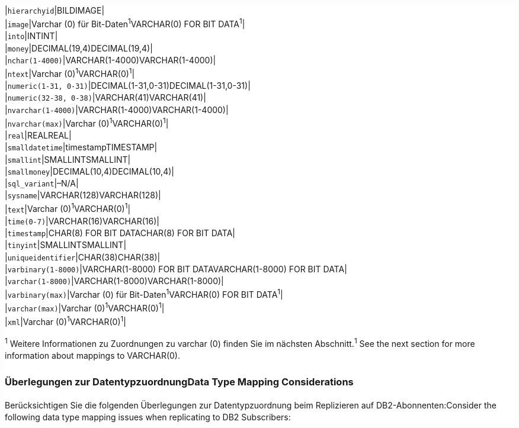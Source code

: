 |`hierarchyid`|<span data-ttu-id="45813-179">BILD</span><span class="sxs-lookup"><span data-stu-id="45813-179">IMAGE</span></span>|  
|`image`|<span data-ttu-id="45813-180">Varchar (0) für Bit-Daten<sup>1</sup></span><span class="sxs-lookup"><span data-stu-id="45813-180">VARCHAR(0) FOR BIT DATA<sup>1</sup></span></span>|  
|`into`|<span data-ttu-id="45813-181">INT</span><span class="sxs-lookup"><span data-stu-id="45813-181">INT</span></span>|  
|`money`|<span data-ttu-id="45813-182">DECIMAL(19,4)</span><span class="sxs-lookup"><span data-stu-id="45813-182">DECIMAL(19,4)</span></span>|  
|`nchar(1-4000)`|<span data-ttu-id="45813-183">VARCHAR(1-4000)</span><span class="sxs-lookup"><span data-stu-id="45813-183">VARCHAR(1-4000)</span></span>|  
|`ntext`|<span data-ttu-id="45813-184">Varchar (0)<sup>1</sup></span><span class="sxs-lookup"><span data-stu-id="45813-184">VARCHAR(0)<sup>1</sup></span></span>|  
|`numeric(1-31, 0-31)`|<span data-ttu-id="45813-185">DECIMAL(1-31,0-31)</span><span class="sxs-lookup"><span data-stu-id="45813-185">DECIMAL(1-31,0-31)</span></span>|  
|`numeric(32-38, 0-38)`|<span data-ttu-id="45813-186">VARCHAR(41)</span><span class="sxs-lookup"><span data-stu-id="45813-186">VARCHAR(41)</span></span>|  
|`nvarchar(1-4000)`|<span data-ttu-id="45813-187">VARCHAR(1-4000)</span><span class="sxs-lookup"><span data-stu-id="45813-187">VARCHAR(1-4000)</span></span>|  
|`nvarchar(max)`|<span data-ttu-id="45813-188">Varchar (0)<sup>1</sup></span><span class="sxs-lookup"><span data-stu-id="45813-188">VARCHAR(0)<sup>1</sup></span></span>|  
|`real`|<span data-ttu-id="45813-189">REAL</span><span class="sxs-lookup"><span data-stu-id="45813-189">REAL</span></span>|  
|`smalldatetime`|<span data-ttu-id="45813-190">timestamp</span><span class="sxs-lookup"><span data-stu-id="45813-190">TIMESTAMP</span></span>|  
|`smallint`|<span data-ttu-id="45813-191">SMALLINT</span><span class="sxs-lookup"><span data-stu-id="45813-191">SMALLINT</span></span>|  
|`smallmoney`|<span data-ttu-id="45813-192">DECIMAL(10,4)</span><span class="sxs-lookup"><span data-stu-id="45813-192">DECIMAL(10,4)</span></span>|  
|`sql_variant`|<span data-ttu-id="45813-193">–</span><span class="sxs-lookup"><span data-stu-id="45813-193">N/A</span></span>|  
|`sysname`|<span data-ttu-id="45813-194">VARCHAR(128)</span><span class="sxs-lookup"><span data-stu-id="45813-194">VARCHAR(128)</span></span>|  
|`text`|<span data-ttu-id="45813-195">Varchar (0)<sup>1</sup></span><span class="sxs-lookup"><span data-stu-id="45813-195">VARCHAR(0)<sup>1</sup></span></span>|  
|`time(0-7)`|<span data-ttu-id="45813-196">VARCHAR(16)</span><span class="sxs-lookup"><span data-stu-id="45813-196">VARCHAR(16)</span></span>|  
|`timestamp`|<span data-ttu-id="45813-197">CHAR(8) FOR BIT DATA</span><span class="sxs-lookup"><span data-stu-id="45813-197">CHAR(8) FOR BIT DATA</span></span>|  
|`tinyint`|<span data-ttu-id="45813-198">SMALLINT</span><span class="sxs-lookup"><span data-stu-id="45813-198">SMALLINT</span></span>|  
|`uniqueidentifier`|<span data-ttu-id="45813-199">CHAR(38)</span><span class="sxs-lookup"><span data-stu-id="45813-199">CHAR(38)</span></span>|  
|`varbinary(1-8000)`|<span data-ttu-id="45813-200">VARCHAR(1-8000) FOR BIT DATA</span><span class="sxs-lookup"><span data-stu-id="45813-200">VARCHAR(1-8000) FOR BIT DATA</span></span>|  
|`varchar(1-8000)`|<span data-ttu-id="45813-201">VARCHAR(1-8000)</span><span class="sxs-lookup"><span data-stu-id="45813-201">VARCHAR(1-8000)</span></span>|  
|`varbinary(max)`|<span data-ttu-id="45813-202">Varchar (0) für Bit-Daten<sup>1</sup></span><span class="sxs-lookup"><span data-stu-id="45813-202">VARCHAR(0) FOR BIT DATA<sup>1</sup></span></span>|  
|`varchar(max)`|<span data-ttu-id="45813-203">Varchar (0)<sup>1</sup></span><span class="sxs-lookup"><span data-stu-id="45813-203">VARCHAR(0)<sup>1</sup></span></span>|  
|`xml`|<span data-ttu-id="45813-204">Varchar (0)<sup>1</sup></span><span class="sxs-lookup"><span data-stu-id="45813-204">VARCHAR(0)<sup>1</sup></span></span>|  
  
 <span data-ttu-id="45813-205"><sup>1</sup> Weitere Informationen zu Zuordnungen zu varchar (0) finden Sie im nächsten Abschnitt.</span><span class="sxs-lookup"><span data-stu-id="45813-205"><sup>1</sup> See the next section for more information about mappings to VARCHAR(0).</span></span>  
  
### <a name="data-type-mapping-considerations"></a><span data-ttu-id="45813-206">Überlegungen zur Datentypzuordnung</span><span class="sxs-lookup"><span data-stu-id="45813-206">Data Type Mapping Considerations</span></span>  
 <span data-ttu-id="45813-207">Berücksichtigen Sie die folgenden Überlegungen zur Datentypzuordnung beim Replizieren auf DB2-Abonnenten:</span><span class="sxs-lookup"><span data-stu-id="45813-207">Consider the following data type mapping issues when replicating to DB2 Subscribers:</span></span>  
  